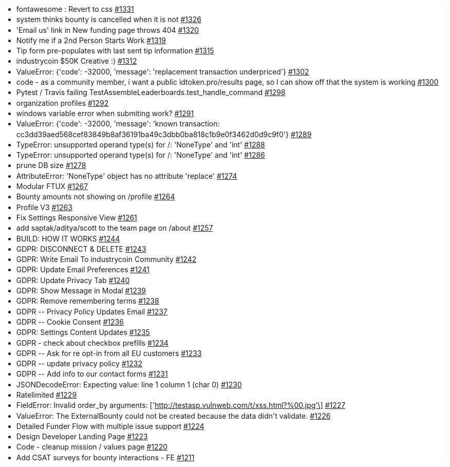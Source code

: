 - fontawesome : Revert to css [\#1331](https://github.com/industrycoinco/web/issues/1331)
- system thinks bounty is cancelled when it is not [\#1326](https://github.com/industrycoinco/web/issues/1326)
- 'Email us' link in New funding page throws 404 [\#1320](https://github.com/industrycoinco/web/issues/1320)
- Notify me if a 2nd Person Starts Work [\#1319](https://github.com/industrycoinco/web/issues/1319)
- Tip form pre-populates with last sent tip information [\#1315](https://github.com/industrycoinco/web/issues/1315)
- industrycoin $50K Creative :\)  [\#1312](https://github.com/industrycoinco/web/issues/1312)
- ValueError: {'code': -32000, 'message': 'replacement transaction underpriced'} [\#1302](https://github.com/industrycoinco/web/issues/1302)
- code - as a community member, i want a public idtoken.pro/results page, so I can show off that the system is working [\#1300](https://github.com/industrycoinco/web/issues/1300)
- Pytest / Travis failing TestAssembleLeaderboards.test\_handle\_command [\#1298](https://github.com/industrycoinco/web/issues/1298)
- organization profiles [\#1292](https://github.com/industrycoinco/web/issues/1292)
- windows variable error when submiting work? [\#1291](https://github.com/industrycoinco/web/issues/1291)
- ValueError: {'code': -32000, 'message': 'known transaction: cc3dd39aed568cef83849b8af36191ba49c3dbb0ba818c1b9e0f3462d0d9c9f0'} [\#1289](https://github.com/industrycoinco/web/issues/1289)
- TypeError: unsupported operand type\(s\) for /: 'NoneType' and 'int' [\#1288](https://github.com/industrycoinco/web/issues/1288)
- TypeError: unsupported operand type\(s\) for /: 'NoneType' and 'int' [\#1286](https://github.com/industrycoinco/web/issues/1286)
- prune DB size [\#1278](https://github.com/industrycoinco/web/issues/1278)
- AttributeError: 'NoneType' object has no attribute 'replace' [\#1274](https://github.com/industrycoinco/web/issues/1274)
- Modular FTUX [\#1267](https://github.com/industrycoinco/web/issues/1267)
- Bounty amounts not showing on /profile [\#1264](https://github.com/industrycoinco/web/issues/1264)
- Profile V3 [\#1263](https://github.com/industrycoinco/web/issues/1263)
- Fix Settings Responsive View [\#1261](https://github.com/industrycoinco/web/issues/1261)
- add saptak/aditya/scott to the team page on /about [\#1257](https://github.com/industrycoinco/web/issues/1257)
- BUILD: HOW IT WORKS  [\#1244](https://github.com/industrycoinco/web/issues/1244)
- GDPR: DISCONNECT & DELETE [\#1243](https://github.com/industrycoinco/web/issues/1243)
- GDPR: Write Email To industrycoin Community [\#1242](https://github.com/industrycoinco/web/issues/1242)
- GDPR: Update Email Preferences [\#1241](https://github.com/industrycoinco/web/issues/1241)
- GDPR: Update Privacy Tab [\#1240](https://github.com/industrycoinco/web/issues/1240)
- GDPR: Show Message in Modal [\#1239](https://github.com/industrycoinco/web/issues/1239)
- GDPR: Remove remembering terms [\#1238](https://github.com/industrycoinco/web/issues/1238)
- GDPR -- Privacy Policy Updates Email [\#1237](https://github.com/industrycoinco/web/issues/1237)
- GDPR -- Cookie Consent [\#1236](https://github.com/industrycoinco/web/issues/1236)
- GDPR: Settings Content Updates [\#1235](https://github.com/industrycoinco/web/issues/1235)
- GDPR - check about checkbox prefills [\#1234](https://github.com/industrycoinco/web/issues/1234)
- GDPR -- Ask for re opt-in from all EU customers [\#1233](https://github.com/industrycoinco/web/issues/1233)
- GDPR -- update privacy policy [\#1232](https://github.com/industrycoinco/web/issues/1232)
- GDPR -- Add info to our contact forms [\#1231](https://github.com/industrycoinco/web/issues/1231)
- JSONDecodeError: Expecting value: line 1 column 1 \(char 0\) [\#1230](https://github.com/industrycoinco/web/issues/1230)
- Ratelimited [\#1229](https://github.com/industrycoinco/web/issues/1229)
- FieldError: Invalid order\_by arguments: \['http://testasp.vulnweb.com/t/xss.html?%00.jpg'\] [\#1227](https://github.com/industrycoinco/web/issues/1227)
- ValueError: The ExternalBounty could not be created because the data didn't validate. [\#1226](https://github.com/industrycoinco/web/issues/1226)
- Detailed Funder Flow with multiple issue support [\#1224](https://github.com/industrycoinco/web/issues/1224)
- Design Developer Landing Page [\#1223](https://github.com/industrycoinco/web/issues/1223)
- Code - cleanup mission / values page [\#1220](https://github.com/industrycoinco/web/issues/1220)
- Add CSAT surveys for bounty interactions - FE [\#1211](https://github.com/industrycoinco/web/issues/1211)